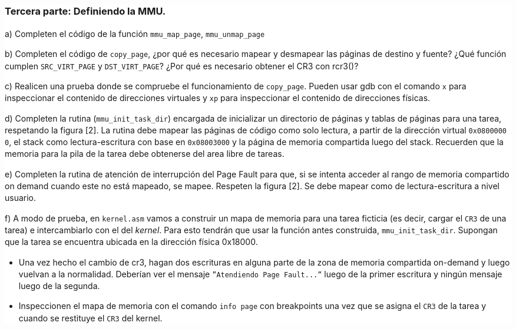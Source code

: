 ### Tercera parte: Definiendo la MMU.

a)  Completen el código de la función `mmu_map_page`, `mmu_unmap_page`

b)  Completen el código de `copy_page`, ¿por qué es necesario mapear y
    desmapear las páginas de destino y fuente? ¿Qué función cumplen
    `SRC_VIRT_PAGE` y `DST_VIRT_PAGE`? ¿Por qué es necesario obtener el
    CR3 con rcr3()?

c)  Realicen una prueba donde se compruebe el funcionamiento de
    `copy_page`. Pueden usar gdb con el comando `x` para inspeccionar el
    contenido de direcciones virtuales y `xp` para inspeccionar el
    contenido de direcciones físicas.

d)  Completen la rutina (`mmu_init_task_dir`) encargada de inicializar
    un directorio de páginas y tablas de páginas para una tarea,
    respetando la figura [2]. La rutina debe mapear las páginas de
    código como solo lectura, a partir de la dirección virtual
    `0x08000000`, el stack como lectura-escritura con base en
    `0x08003000` y la página de memoria compartida luego del stack.
    Recuerden que la memoria para la pila de la tarea debe obtenerse del
    area libre de tareas.

e)  Completen la rutina de atención de interrupción del Page Fault para
    que, si se intenta acceder al rango de memoria compartido on demand
    cuando este no está mapeado, se mapee. Respeten la figura
    [2]. Se debe mapear como de lectura-escritura a nivel usuario.

f)  A modo de prueba, en `kernel.asm` vamos a construir un mapa de
    memoria para una tarea ficticia (es decir, cargar el `CR3` de una
    tarea) e intercambiarlo con el del *kernel*. Para esto tendrán que
    usar la función antes construida, `mmu_init_task_dir`. Supongan que
    la tarea se encuentra ubicada en la dirección física 0x18000.

  - Una vez hecho el cambio de cr3, hagan dos escrituras en alguna
    parte de la zona de memoria compartida on-demand y luego vuelvan
    a la normalidad. Deberían ver el mensaje
    `”Atendiendo Page Fault...”` luego de la primer escritura y
    ningún mensaje luego de la segunda.

  - Inspeccionen el mapa de memoria con el comando `info page` con
    breakpoints una vez que se asigna el `CR3` de la tarea y cuando
    se restituye el `CR3` del kernel.


[^1]: Entre paréntesis el nombre consistente con gdb
